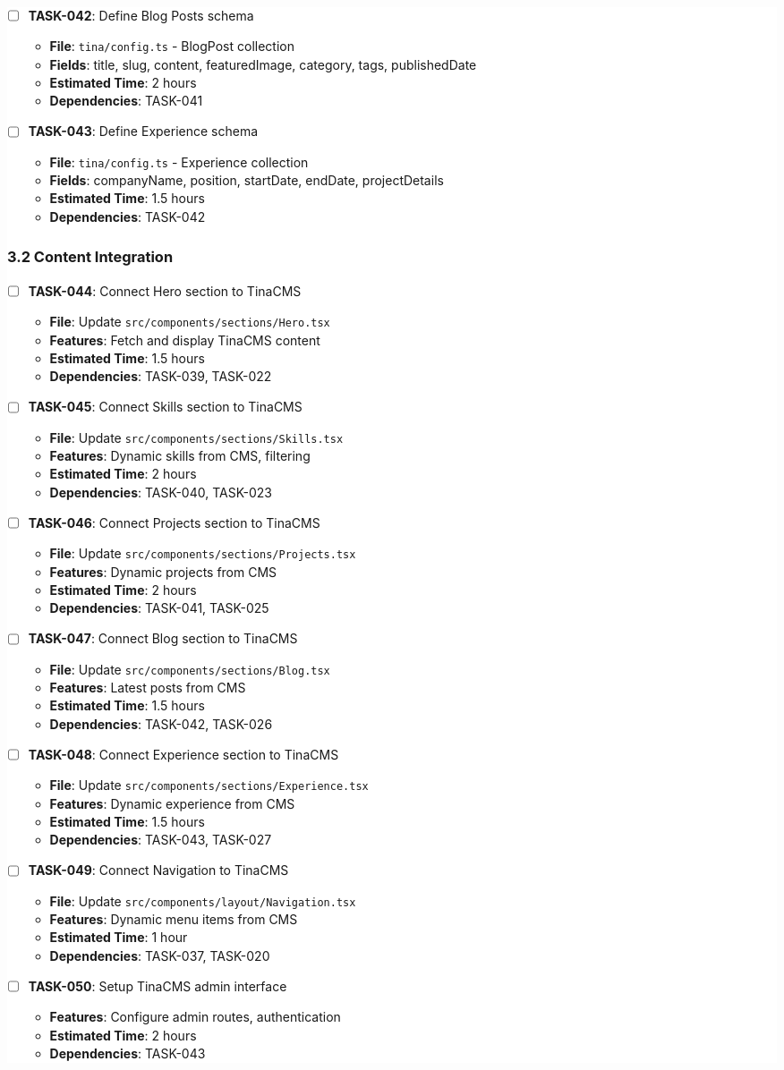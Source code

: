 - [ ] **TASK-042**: Define Blog Posts schema
  - **File**: `tina/config.ts` - BlogPost collection
  - **Fields**: title, slug, content, featuredImage, category, tags, publishedDate
  - **Estimated Time**: 2 hours
  - **Dependencies**: TASK-041

- [ ] **TASK-043**: Define Experience schema
  - **File**: `tina/config.ts` - Experience collection
  - **Fields**: companyName, position, startDate, endDate, projectDetails
  - **Estimated Time**: 1.5 hours
  - **Dependencies**: TASK-042

### 3.2 Content Integration
- [ ] **TASK-044**: Connect Hero section to TinaCMS
  - **File**: Update `src/components/sections/Hero.tsx`
  - **Features**: Fetch and display TinaCMS content
  - **Estimated Time**: 1.5 hours
  - **Dependencies**: TASK-039, TASK-022

- [ ] **TASK-045**: Connect Skills section to TinaCMS
  - **File**: Update `src/components/sections/Skills.tsx`
  - **Features**: Dynamic skills from CMS, filtering
  - **Estimated Time**: 2 hours
  - **Dependencies**: TASK-040, TASK-023

- [ ] **TASK-046**: Connect Projects section to TinaCMS
  - **File**: Update `src/components/sections/Projects.tsx`
  - **Features**: Dynamic projects from CMS
  - **Estimated Time**: 2 hours
  - **Dependencies**: TASK-041, TASK-025

- [ ] **TASK-047**: Connect Blog section to TinaCMS
  - **File**: Update `src/components/sections/Blog.tsx`
  - **Features**: Latest posts from CMS
  - **Estimated Time**: 1.5 hours
  - **Dependencies**: TASK-042, TASK-026

- [ ] **TASK-048**: Connect Experience section to TinaCMS
  - **File**: Update `src/components/sections/Experience.tsx`
  - **Features**: Dynamic experience from CMS
  - **Estimated Time**: 1.5 hours
  - **Dependencies**: TASK-043, TASK-027

- [ ] **TASK-049**: Connect Navigation to TinaCMS
  - **File**: Update `src/components/layout/Navigation.tsx`
  - **Features**: Dynamic menu items from CMS
  - **Estimated Time**: 1 hour
  - **Dependencies**: TASK-037, TASK-020

- [ ] **TASK-050**: Setup TinaCMS admin interface
  - **Features**: Configure admin routes, authentication
  - **Estimated Time**: 2 hours
  - **Dependencies**: TASK-043
